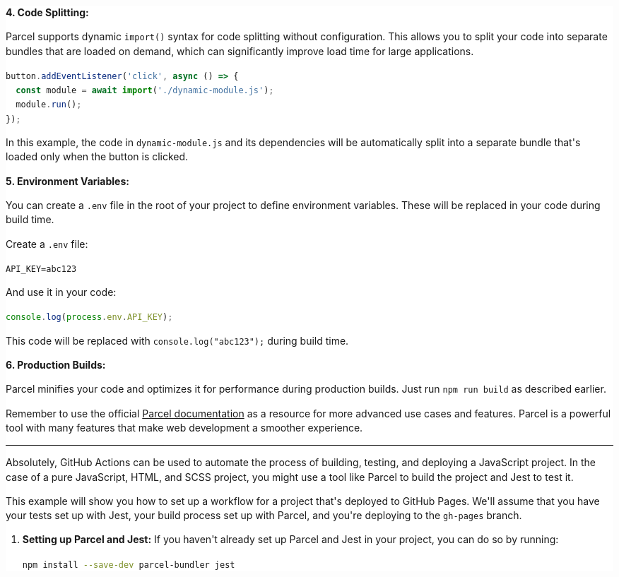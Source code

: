 **4. Code Splitting:**

Parcel supports dynamic `import()` syntax for code splitting without configuration. This allows you to split your code into separate bundles that are loaded on demand, which can significantly improve load time for large applications.

```javascript
button.addEventListener('click', async () => {
  const module = await import('./dynamic-module.js');
  module.run();
});
```

In this example, the code in `dynamic-module.js` and its dependencies will be automatically split into a separate bundle that's loaded only when the button is clicked.

**5. Environment Variables:**

You can create a `.env` file in the root of your project to define environment variables. These will be replaced in your code during build time.

Create a `.env` file:

```
API_KEY=abc123
```

And use it in your code:

```javascript
console.log(process.env.API_KEY);
```

This code will be replaced with `console.log("abc123");` during build time.

**6. Production Builds:**

Parcel minifies your code and optimizes it for performance during production builds. Just run `npm run build` as described earlier.

Remember to use the official [Parcel documentation](https://parceljs.org/getting_started.html) as a resource for more advanced use cases and features. Parcel is a powerful tool with many features that make web development a smoother experience.

---

Absolutely, GitHub Actions can be used to automate the process of building, testing, and deploying a JavaScript project. In the case of a pure JavaScript, HTML, and SCSS project, you might use a tool like Parcel to build the project and Jest to test it.

This example will show you how to set up a workflow for a project that's deployed to GitHub Pages. We'll assume that you have your tests set up with Jest, your build process set up with Parcel, and you're deploying to the `gh-pages` branch. 

1. **Setting up Parcel and Jest:**
    If you haven't already set up Parcel and Jest in your project, you can do so by running:
    
    ```bash
    npm install --save-dev parcel-bundler jest
    ```
